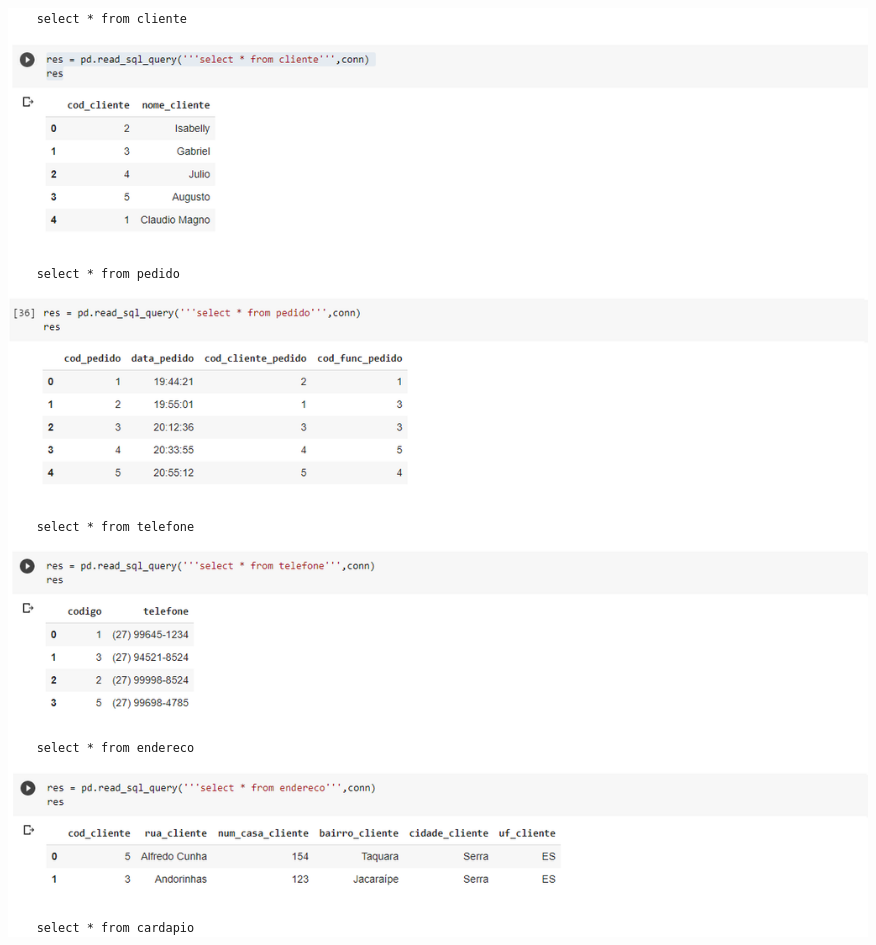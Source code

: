         select * from cliente
        
![Alt text](https://github.com/ClaudioMBJr/Lanchonete-BD/blob/master/images/02.png "Cliente")
        
        select * from pedido
        
![Alt text](https://github.com/ClaudioMBJr/Lanchonete-BD/blob/master/images/03.png "Pedido")

        select * from telefone
        
![Alt text](https://github.com/ClaudioMBJr/Lanchonete-BD/blob/master/images/04.png "Telefone")

        select * from endereco
        
![Alt text](https://github.com/ClaudioMBJr/Lanchonete-BD/blob/master/images/05.png "Endereço")

        select * from cardapio
        